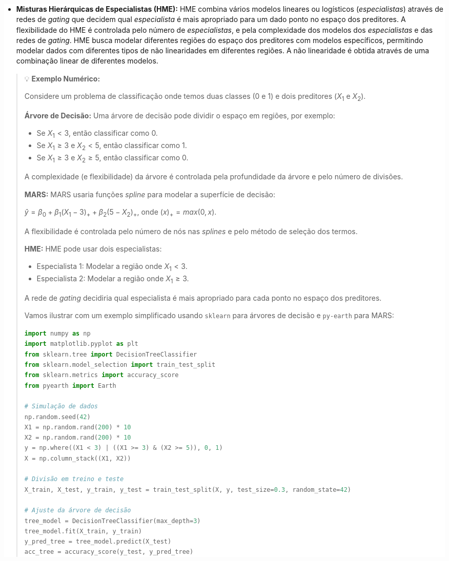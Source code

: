 *  **Misturas Hierárquicas de Especialistas (HME):** HME combina vários modelos lineares ou logísticos (*especialistas*) através de redes de *gating* que decidem qual *especialista* é mais apropriado para um dado ponto no espaço dos preditores. A flexibilidade do HME é controlada pelo número de *especialistas*, e pela complexidade dos modelos dos *especialistas* e das redes de *gating*. HME busca modelar diferentes regiões do espaço dos preditores com modelos específicos, permitindo modelar dados com diferentes tipos de não linearidades em diferentes regiões. A não linearidade é obtida através de uma combinação linear de diferentes modelos.

> 💡 **Exemplo Numérico:**
>
> Considere um problema de classificação onde temos duas classes (0 e 1) e dois preditores ($X_1$ e $X_2$).
>
> **Árvore de Decisão:** Uma árvore de decisão pode dividir o espaço em regiões, por exemplo:
>
> *   Se $X_1 < 3$, então classificar como 0.
> *   Se $X_1 \geq 3$ e $X_2 < 5$, então classificar como 1.
> *   Se $X_1 \geq 3$ e $X_2 \geq 5$, então classificar como 0.
>
> A complexidade (e flexibilidade) da árvore é controlada pela profundidade da árvore e pelo número de divisões.
>
> **MARS:** MARS usaria funções *spline* para modelar a superfície de decisão:
>
>  $\hat{y} = \beta_0 + \beta_1(X_1 - 3)_+ + \beta_2(5 - X_2)_+$, onde $(x)_+ = max(0, x)$.
>
> A flexibilidade é controlada pelo número de nós nas *splines* e pelo método de seleção dos termos.
>
> **HME:** HME pode usar dois especialistas:
>
> *   Especialista 1: Modelar a região onde $X_1 < 3$.
> *   Especialista 2: Modelar a região onde $X_1 \geq 3$.
>
> A rede de *gating* decidiria qual especialista é mais apropriado para cada ponto no espaço dos preditores.
>
> Vamos ilustrar com um exemplo simplificado usando `sklearn` para árvores de decisão e `py-earth` para MARS:
>
> ```python
> import numpy as np
> import matplotlib.pyplot as plt
> from sklearn.tree import DecisionTreeClassifier
> from sklearn.model_selection import train_test_split
> from sklearn.metrics import accuracy_score
> from pyearth import Earth
>
> # Simulação de dados
> np.random.seed(42)
> X1 = np.random.rand(200) * 10
> X2 = np.random.rand(200) * 10
> y = np.where((X1 < 3) | ((X1 >= 3) & (X2 >= 5)), 0, 1)
> X = np.column_stack((X1, X2))
>
> # Divisão em treino e teste
> X_train, X_test, y_train, y_test = train_test_split(X, y, test_size=0.3, random_state=42)
>
> # Ajuste da árvore de decisão
> tree_model = DecisionTreeClassifier(max_depth=3)
> tree_model.fit(X_train, y_train)
> y_pred_tree = tree_model.predict(X_test)
> acc_tree = accuracy_score(y_test, y_pred_tree)
>